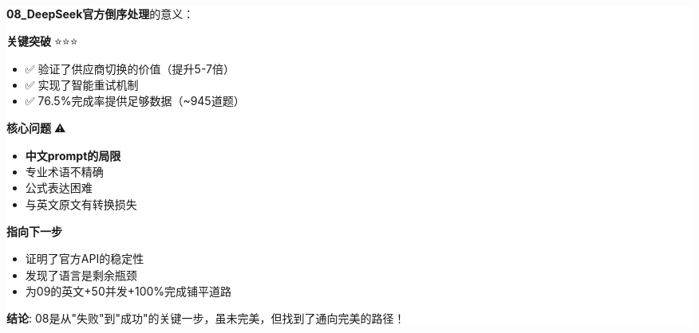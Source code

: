 **08_DeepSeek官方倒序处理**的意义：

**关键突破** ⭐⭐⭐
- ✅ 验证了供应商切换的价值（提升5-7倍）
- ✅ 实现了智能重试机制
- ✅ 76.5%完成率提供足够数据（~945道题）

**核心问题** ⚠️
- **中文prompt的局限**
- 专业术语不精确
- 公式表达困难
- 与英文原文有转换损失

**指向下一步**
- 证明了官方API的稳定性
- 发现了语言是剩余瓶颈
- 为09的英文+50并发+100%完成铺平道路

**结论**: 08是从"失败"到"成功"的关键一步，虽未完美，但找到了通向完美的路径！
